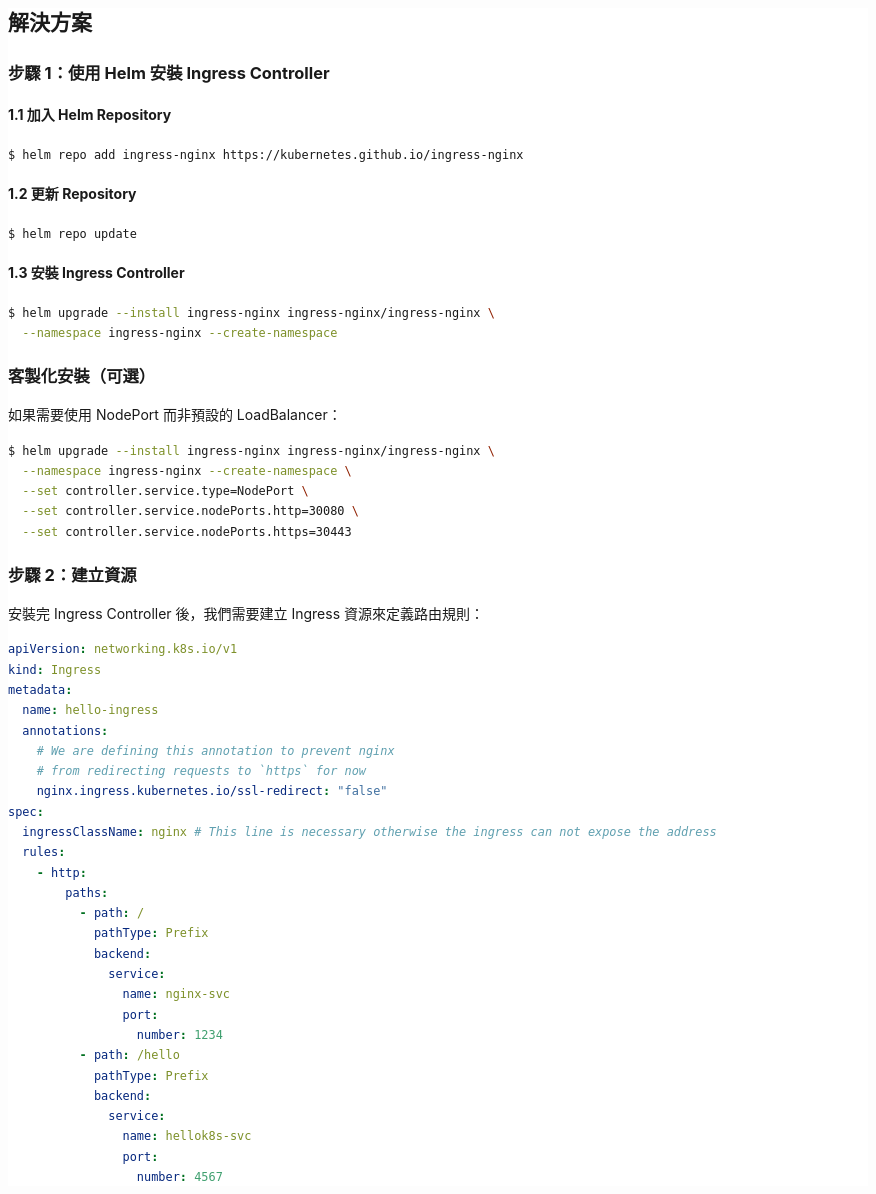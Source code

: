 ## 解決方案

### 步驟 1：使用 Helm 安裝 Ingress Controller

#### 1.1 加入 Helm Repository
```bash
$ helm repo add ingress-nginx https://kubernetes.github.io/ingress-nginx
```

#### 1.2 更新 Repository
```bash
$ helm repo update
```

#### 1.3 安裝 Ingress Controller
```bash
$ helm upgrade --install ingress-nginx ingress-nginx/ingress-nginx \
  --namespace ingress-nginx --create-namespace
```

### 客製化安裝（可選）

如果需要使用 NodePort 而非預設的 LoadBalancer：

```bash
$ helm upgrade --install ingress-nginx ingress-nginx/ingress-nginx \
  --namespace ingress-nginx --create-namespace \
  --set controller.service.type=NodePort \
  --set controller.service.nodePorts.http=30080 \
  --set controller.service.nodePorts.https=30443
```

### 步驟 2：建立資源

安裝完 Ingress Controller 後，我們需要建立 Ingress 資源來定義路由規則：

```yaml
apiVersion: networking.k8s.io/v1
kind: Ingress
metadata:
  name: hello-ingress
  annotations:
    # We are defining this annotation to prevent nginx
    # from redirecting requests to `https` for now
    nginx.ingress.kubernetes.io/ssl-redirect: "false"
spec:
  ingressClassName: nginx # This line is necessary otherwise the ingress can not expose the address
  rules:
    - http:
        paths:
          - path: /
            pathType: Prefix
            backend:
              service:
                name: nginx-svc
                port:
                  number: 1234
          - path: /hello
            pathType: Prefix
            backend:
              service:
                name: hellok8s-svc
                port:
                  number: 4567
```
